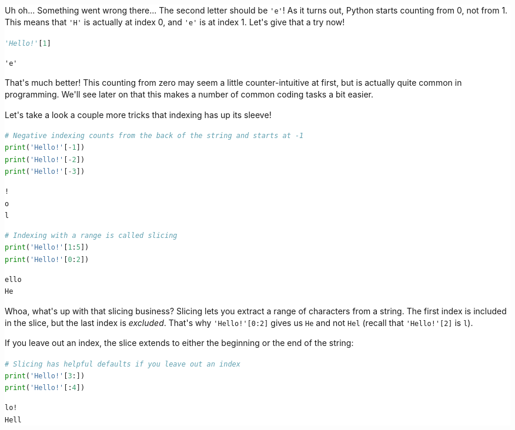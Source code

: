 

Uh oh... Something went wrong there... The second letter should be `'e'`! As it turns out, Python starts counting from 0, not from 1. This means that `'H'` is actually at index 0, and `'e'` is at index 1. Let's give that a try now!


```python
'Hello!'[1]
```




    'e'



That's much better! This counting from zero may seem a little counter-intuitive at first, but is actually quite common in programming. We'll see later on that this makes a number of common coding tasks a bit easier.

Let's take a look a couple more tricks that indexing has up its sleeve!


```python
# Negative indexing counts from the back of the string and starts at -1
print('Hello!'[-1])
print('Hello!'[-2])
print('Hello!'[-3])
```

    !
    o
    l



```python
# Indexing with a range is called slicing
print('Hello!'[1:5])
print('Hello!'[0:2])
```

    ello
    He


Whoa, what's up with that slicing business? Slicing lets you extract a range of characters from a string. The first index is included in the slice, but the last index is *excluded*. That's why `'Hello!'[0:2]` gives us `He` and not `Hel` (recall that `'Hello!'[2]` is `l`).

If you leave out an index, the slice extends to either the beginning or the end of the string:


```python
# Slicing has helpful defaults if you leave out an index
print('Hello!'[3:])
print('Hello!'[:4])
```

    lo!
    Hell
